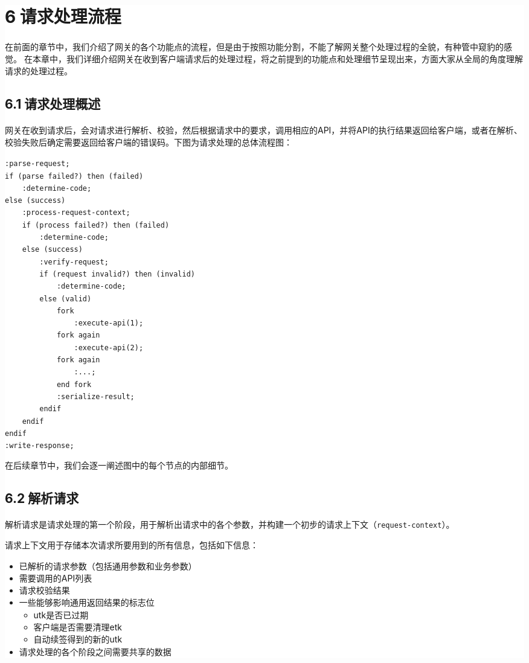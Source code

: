 # 6 请求处理流程

在前面的章节中，我们介绍了网关的各个功能点的流程，但是由于按照功能分割，不能了解网关整个处理过程的全貌，有种管中窥豹的感觉。
在本章中，我们详细介绍网关在收到客户端请求后的处理过程，将之前提到的功能点和处理细节呈现出来，方面大家从全局的角度理解请求的处理过程。

## 6.1 请求处理概述

网关在收到请求后，会对请求进行解析、校验，然后根据请求中的要求，调用相应的API，并将API的执行结果返回给客户端，或者在解析、校验失败后确定需要返回给客户端的错误码。下图为请求处理的总体流程图：

```plantuml
:parse-request;
if (parse failed?) then (failed)
    :determine-code;
else (success)
    :process-request-context;
    if (process failed?) then (failed)
        :determine-code;
    else (success)
        :verify-request;
        if (request invalid?) then (invalid)
            :determine-code;
        else (valid)
            fork
                :execute-api(1);
            fork again
                :execute-api(2);
            fork again
                :...;
            end fork
            :serialize-result;
        endif
    endif
endif
:write-response;
```

在后续章节中，我们会逐一阐述图中的每个节点的内部细节。

## 6.2 解析请求

解析请求是请求处理的第一个阶段，用于解析出请求中的各个参数，并构建一个初步的请求上下文（`request-context`）。

请求上下文用于存储本次请求所要用到的所有信息，包括如下信息：

* 已解析的请求参数（包括通用参数和业务参数）
* 需要调用的API列表
* 请求校验结果
* 一些能够影响通用返回结果的标志位
  * utk是否已过期
  * 客户端是否需要清理etk
  * 自动续签得到的新的utk
* 请求处理的各个阶段之间需要共享的数据
